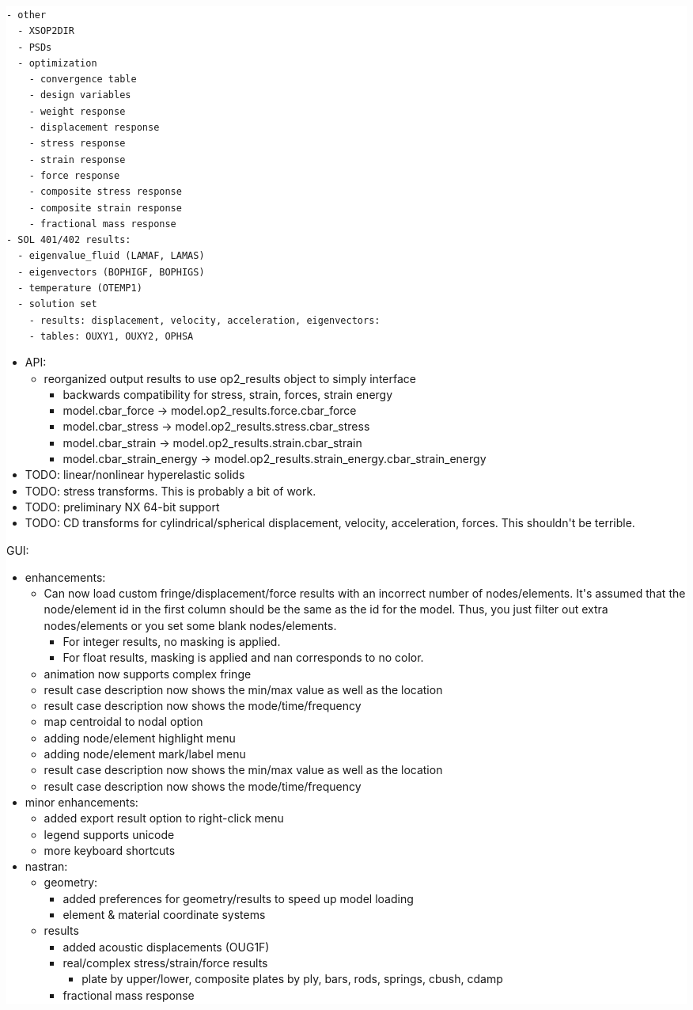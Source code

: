     - other
      - XSOP2DIR
      - PSDs
      - optimization
        - convergence table
        - design variables
        - weight response
        - displacement response
        - stress response
        - strain response
        - force response
        - composite stress response
        - composite strain response
        - fractional mass response
    - SOL 401/402 results:
      - eigenvalue_fluid (LAMAF, LAMAS)
      - eigenvectors (BOPHIGF, BOPHIGS)
      - temperature (OTEMP1)
      - solution set
        - results: displacement, velocity, acceleration, eigenvectors:
        - tables: OUXY1, OUXY2, OPHSA
 - API:
   - reorganized output results to use op2_results object to simply interface
     - backwards compatibility for stress, strain, forces, strain energy
     - model.cbar_force -> model.op2_results.force.cbar_force
     - model.cbar_stress -> model.op2_results.stress.cbar_stress
     - model.cbar_strain -> model.op2_results.strain.cbar_strain
     - model.cbar_strain_energy -> model.op2_results.strain_energy.cbar_strain_energy
 - TODO: linear/nonlinear hyperelastic solids
 - TODO: stress transforms.  This is probably a bit of work.
 - TODO: preliminary NX 64-bit support
 - TODO: CD transforms for cylindrical/spherical displacement, velocity, acceleration, forces.  This shouldn't be terrible.

GUI:
 - enhancements:
    - Can now load custom fringe/displacement/force results with an incorrect
      number of nodes/elements.  It's assumed that the node/element id in the
      first column should be the same as the id for the model.  Thus, you just
      filter out extra nodes/elements or you set some blank nodes/elements.
       - For integer results, no masking is applied.
       - For float results, masking is applied and nan corresponds to no color.
   - animation now supports complex fringe
   - result case description now shows the min/max value as well as the location
   - result case description now shows the mode/time/frequency
   - map centroidal to nodal option
   - adding node/element highlight menu
   - adding node/element mark/label menu
   - result case description now shows the min/max value as well as the location
   - result case description now shows the mode/time/frequency
 - minor enhancements:
   - added export result option to right-click menu
   - legend supports unicode
   - more keyboard shortcuts
 - nastran:
   - geometry:
     - added preferences for geometry/results to speed up model loading
     - element & material coordinate systems
   - results
     - added acoustic displacements (OUG1F)
     - real/complex stress/strain/force results
       - plate by upper/lower, composite plates by ply, bars, rods, springs, cbush, cdamp
     - fractional mass response
